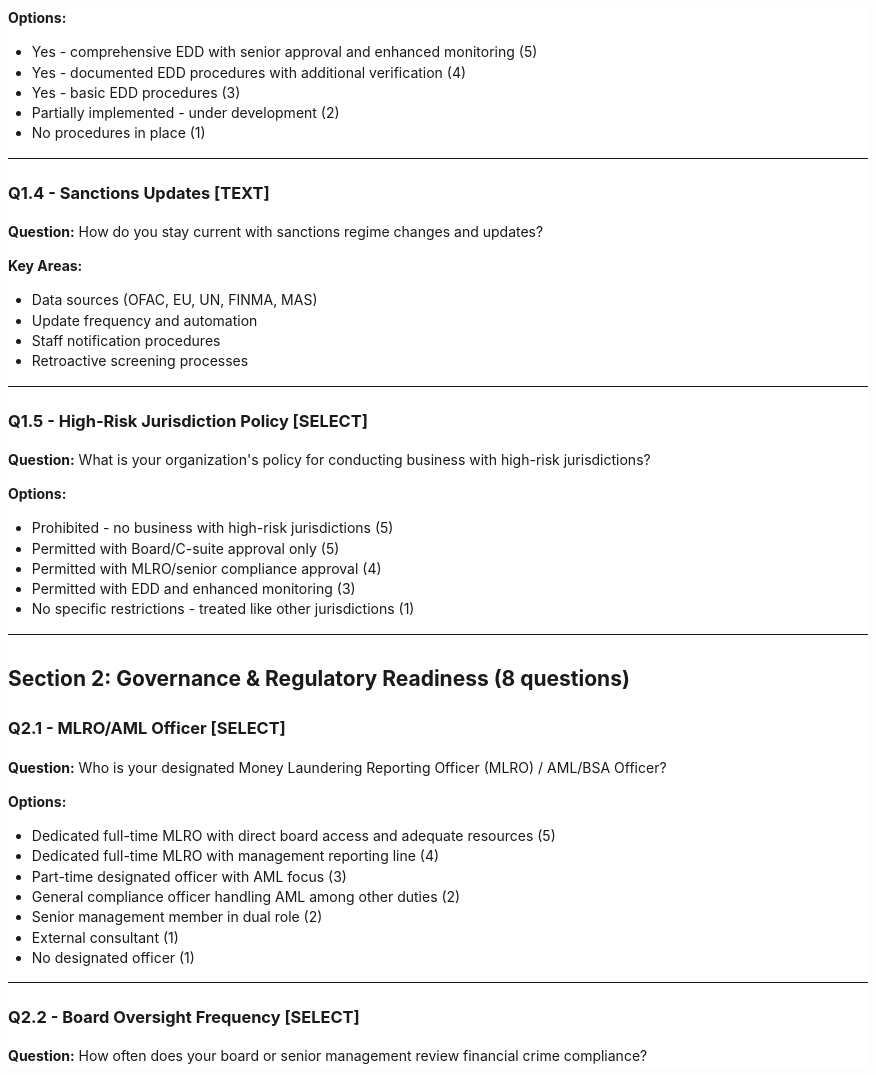 **Options:**
- Yes - comprehensive EDD with senior approval and enhanced monitoring (5)
- Yes - documented EDD procedures with additional verification (4)
- Yes - basic EDD procedures (3)
- Partially implemented - under development (2)
- No procedures in place (1)

---

### Q1.4 - Sanctions Updates [TEXT]
**Question:** How do you stay current with sanctions regime changes and updates?

**Key Areas:**
- Data sources (OFAC, EU, UN, FINMA, MAS)
- Update frequency and automation
- Staff notification procedures
- Retroactive screening processes

---

### Q1.5 - High-Risk Jurisdiction Policy [SELECT]
**Question:** What is your organization's policy for conducting business with high-risk jurisdictions?

**Options:**
- Prohibited - no business with high-risk jurisdictions (5)
- Permitted with Board/C-suite approval only (5)
- Permitted with MLRO/senior compliance approval (4)
- Permitted with EDD and enhanced monitoring (3)
- No specific restrictions - treated like other jurisdictions (1)

---

## Section 2: Governance & Regulatory Readiness (8 questions)

### Q2.1 - MLRO/AML Officer [SELECT]
**Question:** Who is your designated Money Laundering Reporting Officer (MLRO) / AML/BSA Officer?

**Options:**
- Dedicated full-time MLRO with direct board access and adequate resources (5)
- Dedicated full-time MLRO with management reporting line (4)
- Part-time designated officer with AML focus (3)
- General compliance officer handling AML among other duties (2)
- Senior management member in dual role (2)
- External consultant (1)
- No designated officer (1)

---

### Q2.2 - Board Oversight Frequency [SELECT]
**Question:** How often does your board or senior management review financial crime compliance?
